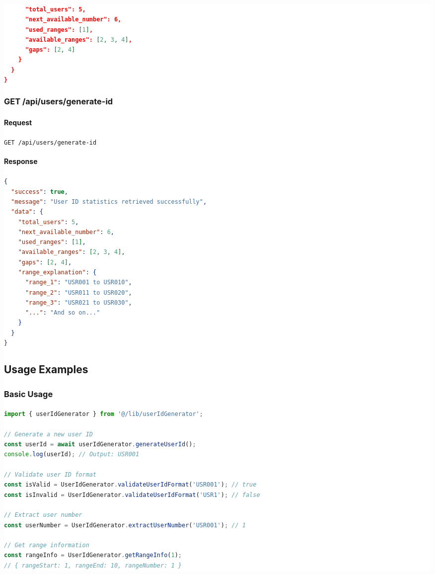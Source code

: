 ```json
      "total_users": 5,
      "next_available_number": 6,
      "used_ranges": [1],
      "available_ranges": [2, 3, 4],
      "gaps": [2, 4]
    }
  }
}
```

### GET /api/users/generate-id

#### Request
```http
GET /api/users/generate-id
```

#### Response
```json
{
  "success": true,
  "message": "User ID statistics retrieved successfully",
  "data": {
    "total_users": 5,
    "next_available_number": 6,
    "used_ranges": [1],
    "available_ranges": [2, 3, 4],
    "gaps": [2, 4],
    "range_explanation": {
      "range_1": "USR001 to USR010",
      "range_2": "USR011 to USR020",
      "range_3": "USR021 to USR030",
      "...": "And so on..."
    }
  }
}
```

## Usage Examples

### Basic Usage
```javascript
import { userIdGenerator } from '@/lib/userIdGenerator';

// Generate a new user ID
const userId = await userIdGenerator.generateUserId();
console.log(userId); // Output: USR001

// Validate user ID format
const isValid = UserIdGenerator.validateUserIdFormat('USR001'); // true
const isInvalid = UserIdGenerator.validateUserIdFormat('USR1'); // false

// Extract user number
const userNumber = UserIdGenerator.extractUserNumber('USR001'); // 1

// Get range information
const rangeInfo = UserIdGenerator.getRangeInfo(1);
// { rangeStart: 1, rangeEnd: 10, rangeNumber: 1 }
```
